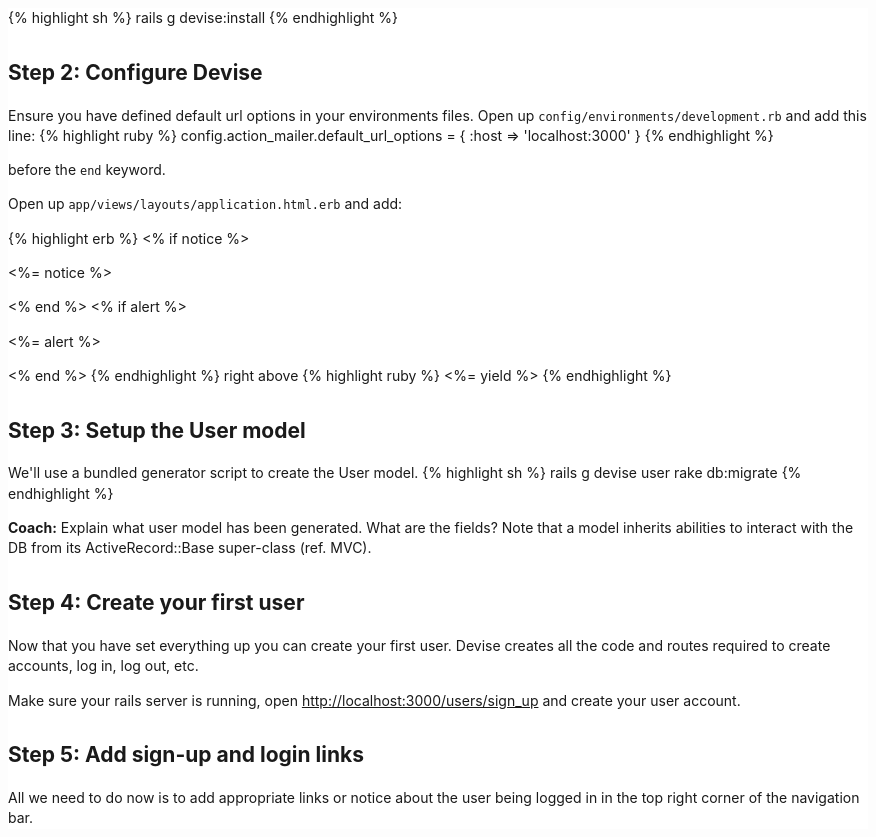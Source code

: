 {% highlight sh %}
rails g devise:install
{% endhighlight %}


## Step 2: Configure Devise

Ensure you have defined default url options in your environments files. Open up `config/environments/development.rb` and add this line:
{% highlight ruby %}
   config.action_mailer.default_url_options = { :host => 'localhost:3000' }
{% endhighlight %}

before the `end` keyword.

Open up `app/views/layouts/application.html.erb` and add:

{% highlight erb %}
<% if notice %>
  <p class="alert alert-success"><%= notice %></p>
<% end %>
<% if alert %>
  <p class="alert alert-danger"><%= alert %></p>
<% end %>
{% endhighlight %}
right above
{% highlight ruby %}
   <%= yield %>
{% endhighlight %}



## Step 3: Setup the User model

We'll use a bundled generator script to create the User model.
{% highlight sh %}
   rails g devise user
   rake db:migrate
{% endhighlight %}

**Coach:** Explain what user model has been generated. What are the fields? Note that a model inherits abilities to interact with the DB from its ActiveRecord::Base super-class (ref. MVC). 

## Step 4: Create your first user

Now that you have set everything up you can create your first user. Devise creates all the code and routes required to create accounts, log in, log out, etc.

Make sure your rails server is running, open [http://localhost:3000/users/sign_up](http://localhost:3000/users/sign_up) and create your user account.

## Step 5: Add sign-up and login links

All we need to do now is to add appropriate links or notice about the user being logged in in the top right corner of the navigation bar.
